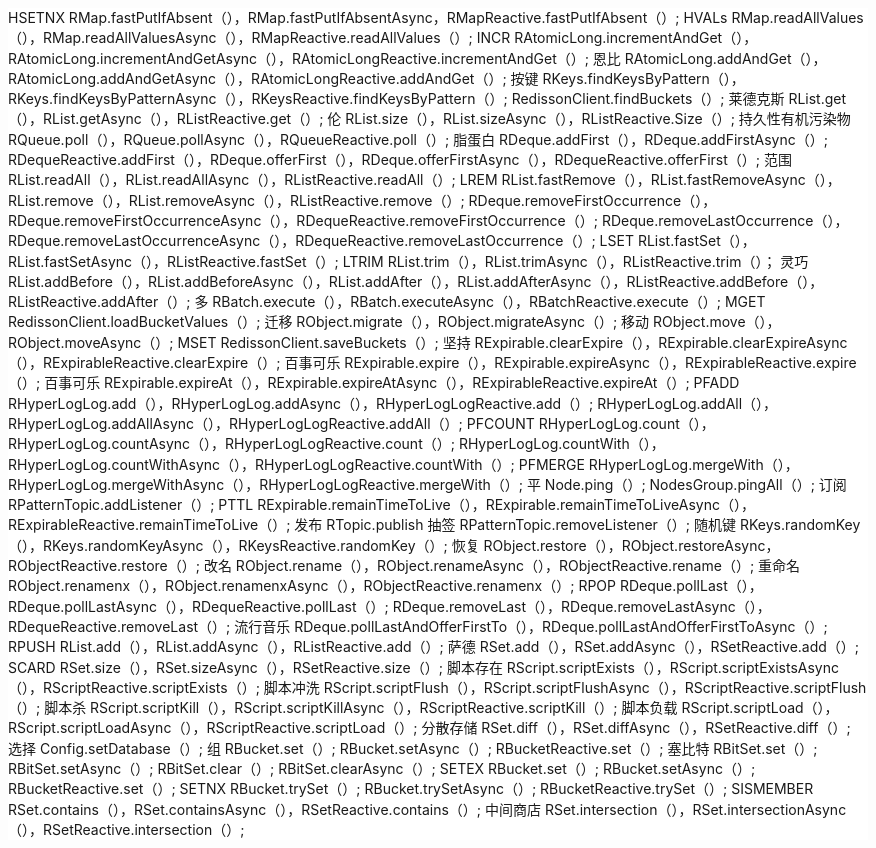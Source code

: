 HSETNX	RMap.fastPutIfAbsent（），RMap.fastPutIfAbsentAsync，RMapReactive.fastPutIfAbsent（）;
HVALs	RMap.readAllValues（），RMap.readAllValuesAsync（），RMapReactive.readAllValues（）;
INCR	RAtomicLong.incrementAndGet（），RAtomicLong.incrementAndGetAsync（），RAtomicLongReactive.incrementAndGet（）;
恩比	RAtomicLong.addAndGet（），RAtomicLong.addAndGetAsync（），RAtomicLongReactive.addAndGet（）;
按键	RKeys.findKeysByPattern（），RKeys.findKeysByPatternAsync（），RKeysReactive.findKeysByPattern（）;
RedissonClient.findBuckets（）;
莱德克斯	RList.get（），RList.getAsync（），RListReactive.get（）;
伦	RList.size（），RList.sizeAsync（），RListReactive.Size（）;
持久性有机污染物	RQueue.poll（），RQueue.pollAsync（），RQueueReactive.poll（）;
脂蛋白	RDeque.addFirst（），RDeque.addFirstAsync（）;
RDequeReactive.addFirst（），RDeque.offerFirst（），RDeque.offerFirstAsync（），RDequeReactive.offerFirst（）;
范围	RList.readAll（），RList.readAllAsync（），RListReactive.readAll（）;
LREM	RList.fastRemove（），RList.fastRemoveAsync（），RList.remove（），RList.removeAsync（），RListReactive.remove（）;
RDeque.removeFirstOccurrence（），RDeque.removeFirstOccurrenceAsync（），RDequeReactive.removeFirstOccurrence（）;
RDeque.removeLastOccurrence（），RDeque.removeLastOccurrenceAsync（），RDequeReactive.removeLastOccurrence（）;
LSET	RList.fastSet（），RList.fastSetAsync（），RListReactive.fastSet（）;
LTRIM	RList.trim（），RList.trimAsync（），RListReactive.trim（）；
灵巧	RList.addBefore（），RList.addBeforeAsync（），RList.addAfter（），RList.addAfterAsync（），RListReactive.addBefore（），RListReactive.addAfter（）;
多	RBatch.execute（），RBatch.executeAsync（），RBatchReactive.execute（）;
MGET	RedissonClient.loadBucketValues（）;
迁移	RObject.migrate（），RObject.migrateAsync（）;
移动	RObject.move（），RObject.moveAsync（）;
MSET	RedissonClient.saveBuckets（）;
坚持	RExpirable.clearExpire（），RExpirable.clearExpireAsync（），RExpirableReactive.clearExpire（）;
百事可乐	RExpirable.expire（），RExpirable.expireAsync（），RExpirableReactive.expire（）;
百事可乐	RExpirable.expireAt（），RExpirable.expireAtAsync（），RExpirableReactive.expireAt（）;
PFADD	RHyperLogLog.add（），RHyperLogLog.addAsync（），RHyperLogLogReactive.add（）;
RHyperLogLog.addAll（），RHyperLogLog.addAllAsync（），RHyperLogLogReactive.addAll（）;
PFCOUNT	RHyperLogLog.count（），RHyperLogLog.countAsync（），RHyperLogLogReactive.count（）;
RHyperLogLog.countWith（），RHyperLogLog.countWithAsync（），RHyperLogLogReactive.countWith（）;
PFMERGE	RHyperLogLog.mergeWith（），RHyperLogLog.mergeWithAsync（），RHyperLogLogReactive.mergeWith（）;
平	Node.ping（）; NodesGroup.pingAll（）;
订阅	RPatternTopic.addListener（）;
PTTL	RExpirable.remainTimeToLive（），RExpirable.remainTimeToLiveAsync（），RExpirableReactive.remainTimeToLive（）;
发布	RTopic.publish
抽签	RPatternTopic.removeListener（）;
随机键	RKeys.randomKey（），RKeys.randomKeyAsync（），RKeysReactive.randomKey（）;
恢复	RObject.restore（），RObject.restoreAsync，RObjectReactive.restore（）;
改名	RObject.rename（），RObject.renameAsync（），RObjectReactive.rename（）;
重命名	RObject.renamenx（），RObject.renamenxAsync（），RObjectReactive.renamenx（）;
RPOP	RDeque.pollLast（），RDeque.pollLastAsync（），RDequeReactive.pollLast（）;
RDeque.removeLast（），RDeque.removeLastAsync（），RDequeReactive.removeLast（）;
流行音乐	RDeque.pollLastAndOfferFirstTo（），RDeque.pollLastAndOfferFirstToAsync（）;
RPUSH	RList.add（），RList.addAsync（），RListReactive.add（）;
萨德	RSet.add（），RSet.addAsync（），RSetReactive.add（）;
SCARD	RSet.size（），RSet.sizeAsync（），RSetReactive.size（）;
脚本存在	RScript.scriptExists（），RScript.scriptExistsAsync（），RScriptReactive.scriptExists（）;
脚本冲洗	RScript.scriptFlush（），RScript.scriptFlushAsync（），RScriptReactive.scriptFlush（）;
脚本杀	RScript.scriptKill（），RScript.scriptKillAsync（），RScriptReactive.scriptKill（）;
脚本负载	RScript.scriptLoad（），RScript.scriptLoadAsync（），RScriptReactive.scriptLoad（）;
分散存储	RSet.diff（），RSet.diffAsync（），RSetReactive.diff（）;
选择	Config.setDatabase（）;
组	RBucket.set（）; RBucket.setAsync（）; RBucketReactive.set（）;
塞比特	RBitSet.set（）; RBitSet.setAsync（）; RBitSet.clear（）; RBitSet.clearAsync（）;
SETEX	RBucket.set（）; RBucket.setAsync（）; RBucketReactive.set（）;
SETNX	RBucket.trySet（）; RBucket.trySetAsync（）; RBucketReactive.trySet（）;
SISMEMBER	RSet.contains（），RSet.containsAsync（），RSetReactive.contains（）;
中间商店	RSet.intersection（），RSet.intersectionAsync（），RSetReactive.intersection（）;